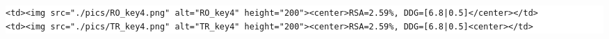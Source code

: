     <td><img src="./pics/RO_key4.png" alt="RO_key4" height="200"><center>RSA=2.59%, DDG=[6.8|0.5]</center></td>
    <td><img src="./pics/TR_key4.png" alt="TR_key4" height="200"><center>RSA=2.59%, DDG=[6.8|0.5]<center></td>